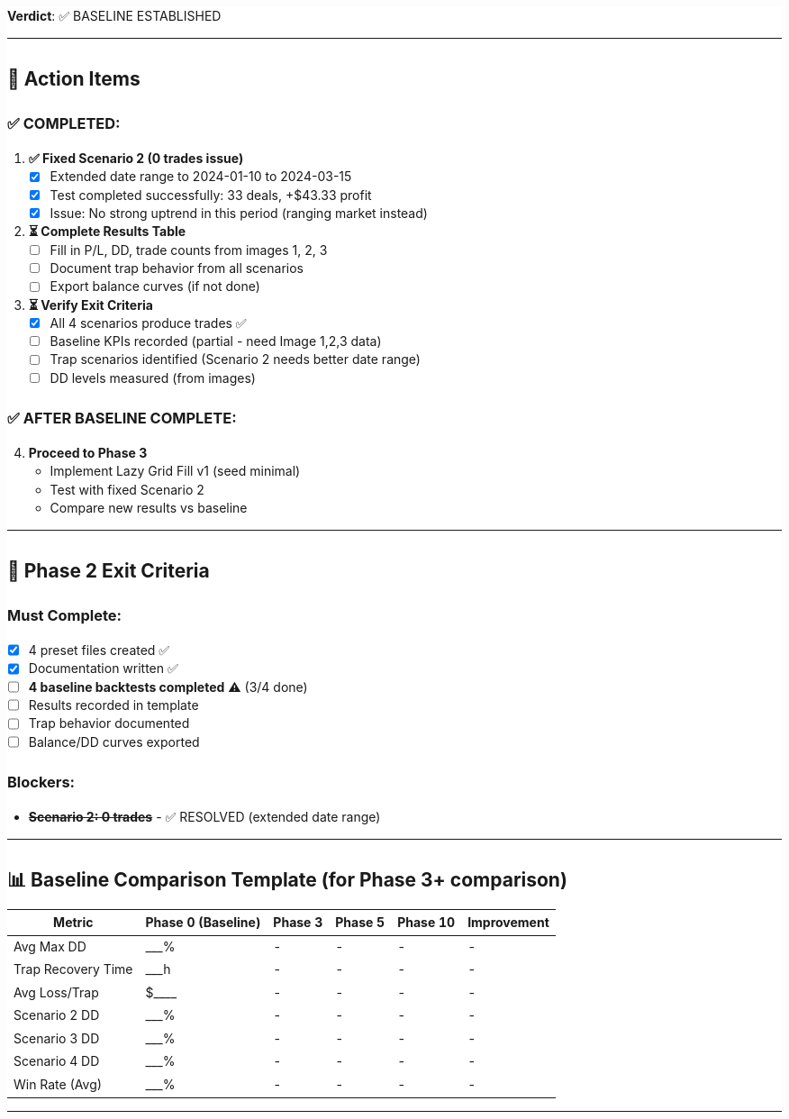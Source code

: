 **Verdict**: ✅ BASELINE ESTABLISHED

---

## 📝 Action Items

### ✅ COMPLETED:
1. **✅ Fixed Scenario 2 (0 trades issue)**
   - [x] Extended date range to 2024-01-10 to 2024-03-15
   - [x] Test completed successfully: 33 deals, +$43.33 profit
   - [x] Issue: No strong uptrend in this period (ranging market instead)

2. **⏳ Complete Results Table**
   - [ ] Fill in P/L, DD, trade counts from images 1, 2, 3
   - [ ] Document trap behavior from all scenarios
   - [ ] Export balance curves (if not done)

3. **⏳ Verify Exit Criteria**
   - [x] All 4 scenarios produce trades ✅
   - [ ] Baseline KPIs recorded (partial - need Image 1,2,3 data)
   - [ ] Trap scenarios identified (Scenario 2 needs better date range)
   - [ ] DD levels measured (from images)

### ✅ AFTER BASELINE COMPLETE:
4. **Proceed to Phase 3**
   - Implement Lazy Grid Fill v1 (seed minimal)
   - Test with fixed Scenario 2
   - Compare new results vs baseline

---

## 🎯 Phase 2 Exit Criteria

### Must Complete:
- [x] 4 preset files created ✅
- [x] Documentation written ✅
- [ ] **4 baseline backtests completed** ⚠️ (3/4 done)
- [ ] Results recorded in template
- [ ] Trap behavior documented
- [ ] Balance/DD curves exported

### Blockers:
- ~~**Scenario 2: 0 trades**~~ - ✅ RESOLVED (extended date range)

---

## 📊 Baseline Comparison Template (for Phase 3+ comparison)

| Metric | Phase 0 (Baseline) | Phase 3 | Phase 5 | Phase 10 | Improvement |
|--------|-------------------|---------|---------|----------|-------------|
| Avg Max DD | ___% | - | - | - | - |
| Trap Recovery Time | ___h | - | - | - | - |
| Avg Loss/Trap | $____ | - | - | - | - |
| Scenario 2 DD | ___% | - | - | - | - |
| Scenario 3 DD | ___% | - | - | - | - |
| Scenario 4 DD | ___% | - | - | - | - |
| Win Rate (Avg) | ___% | - | - | - | - |

---